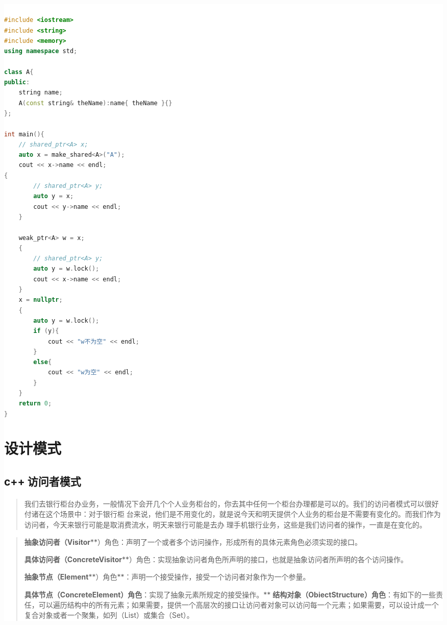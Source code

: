 ```c++

#include <iostream>
#include <string>
#include <memory>
using namespace std;

class A{
public:
    string name;
    A(const string& theName):name{ theName }{}
};

int main(){
    // shared_ptr<A> x;
    auto x = make_shared<A>("A");
    cout << x->name << endl;
{
        // shared_ptr<A> y;
        auto y = x;
        cout << y->name << endl;
    }

    weak_ptr<A> w = x;
    {
        // shared_ptr<A> y;
        auto y = w.lock();
        cout << x->name << endl;
    }
    x = nullptr;
    {
        auto y = w.lock();
        if (y){
            cout << "w不为空" << endl;
        }
        else{
            cout << "w为空" << endl;
        }
    }
    return 0;
}
```

# 设计模式

## c++ 访问者模式

> 我们去银行柜台办业务，一般情况下会开几个个人业务柜台的，你去其中任何一个柜台办理都是可以的。我们的访问者模式可以很好付诸在这个场景中：对于银行柜 台来说，他们是不用变化的，就是说今天和明天提供个人业务的柜台是不需要有变化的。而我们作为访问者，今天来银行可能是取消费流水，明天来银行可能是去办 理手机银行业务，这些是我们访问者的操作，一直是在变化的。

>**抽象访问者（Visitor****）角色：声明了一个或者多个访问操作，形成所有的具体元素角色必须实现的接口。
>
>**具体访问者（ConcreteVisitor****）角色：实现抽象访问者角色所声明的接口，也就是抽象访问者所声明的各个访问操作。
>
>**抽象节点（Element****）角色**：声明一个接受操作，接受一个访问者对象作为一个参量。
>
>**具体节点（ConcreteElement）角色**：实现了抽象元素所规定的接受操作。**
>**结构对象（ObiectStructure）角色**：有如下的一些责任，可以遍历结构中的所有元素；如果需要，提供一个高层次的接口让访问者对象可以访问每一个元素；如果需要，可以设计成一个复合对象或者一个聚集，如列（List）或集合（Set）。 
